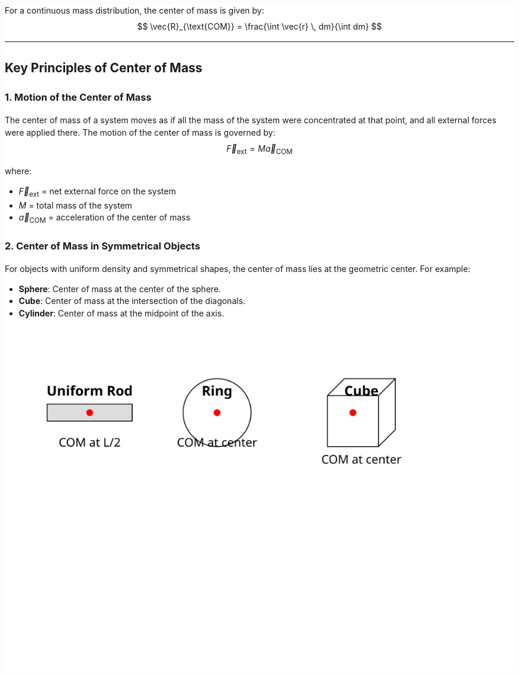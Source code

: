 For a continuous mass distribution, the center of mass is given by:
$$
\vec{R}_{\text{COM}} = \frac{\int \vec{r} \, dm}{\int dm}
$$

---

## Key Principles of Center of Mass

### 1. **Motion of the Center of Mass**
The center of mass of a system moves as if all the mass of the system were concentrated at that point, and all external forces were applied there. The motion of the center of mass is governed by:
$$
\vec{F}_{\text{ext}} = M \vec{a}_{\text{COM}}
$$

where:
- $\vec{F}_{\text{ext}}$ = net external force on the system
- $M$ = total mass of the system
- $\vec{a}_{\text{COM}}$ = acceleration of the center of mass

### 2. **Center of Mass in Symmetrical Objects**
For objects with uniform density and symmetrical shapes, the center of mass lies at the geometric center. For example:
- **Sphere**: Center of mass at the center of the sphere.
- **Cube**: Center of mass at the intersection of the diagonals.
- **Cylinder**: Center of mass at the midpoint of the axis.

![Center of Mass in Symmetrical Objects](../../../images/physics/systems/com-symmetrical.svg)
